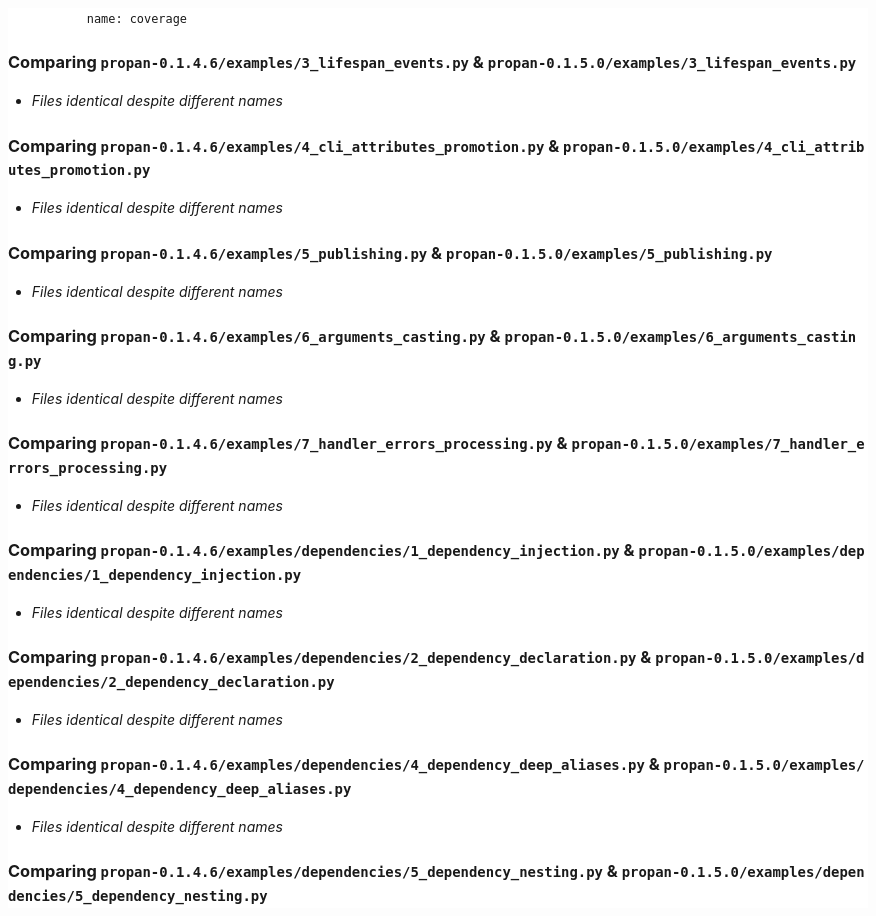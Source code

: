 ```diff
           name: coverage
```

### Comparing `propan-0.1.4.6/examples/3_lifespan_events.py` & `propan-0.1.5.0/examples/3_lifespan_events.py`

 * *Files identical despite different names*

### Comparing `propan-0.1.4.6/examples/4_cli_attributes_promotion.py` & `propan-0.1.5.0/examples/4_cli_attributes_promotion.py`

 * *Files identical despite different names*

### Comparing `propan-0.1.4.6/examples/5_publishing.py` & `propan-0.1.5.0/examples/5_publishing.py`

 * *Files identical despite different names*

### Comparing `propan-0.1.4.6/examples/6_arguments_casting.py` & `propan-0.1.5.0/examples/6_arguments_casting.py`

 * *Files identical despite different names*

### Comparing `propan-0.1.4.6/examples/7_handler_errors_processing.py` & `propan-0.1.5.0/examples/7_handler_errors_processing.py`

 * *Files identical despite different names*

### Comparing `propan-0.1.4.6/examples/dependencies/1_dependency_injection.py` & `propan-0.1.5.0/examples/dependencies/1_dependency_injection.py`

 * *Files identical despite different names*

### Comparing `propan-0.1.4.6/examples/dependencies/2_dependency_declaration.py` & `propan-0.1.5.0/examples/dependencies/2_dependency_declaration.py`

 * *Files identical despite different names*

### Comparing `propan-0.1.4.6/examples/dependencies/4_dependency_deep_aliases.py` & `propan-0.1.5.0/examples/dependencies/4_dependency_deep_aliases.py`

 * *Files identical despite different names*

### Comparing `propan-0.1.4.6/examples/dependencies/5_dependency_nesting.py` & `propan-0.1.5.0/examples/dependencies/5_dependency_nesting.py`

